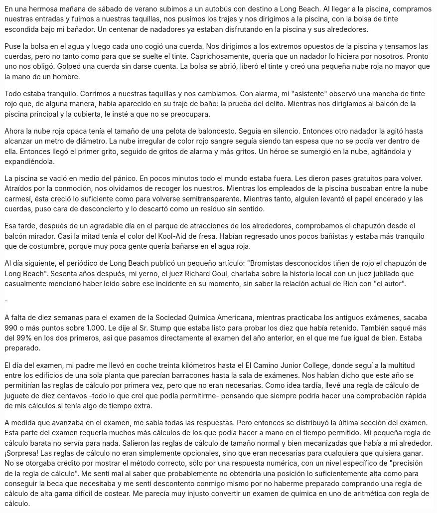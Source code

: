 En una hermosa mañana de sábado de verano subimos a un autobús con destino a Long Beach. Al llegar a la piscina, compramos nuestras entradas y fuimos a nuestras taquillas, nos pusimos los trajes y nos dirigimos a la piscina, con la bolsa de tinte escondida bajo mi bañador. Un centenar de nadadores ya estaban disfrutando en la piscina y sus alrededores.

Puse la bolsa en el agua y luego cada uno cogió una cuerda. Nos dirigimos a los extremos opuestos de la piscina y tensamos las cuerdas, pero no tanto como para que se suelte el tinte. Caprichosamente, quería que un nadador lo hiciera por nosotros. Pronto uno nos obligó. Golpeó una cuerda sin darse cuenta. La bolsa se abrió, liberó el tinte y creó una pequeña nube roja no mayor que la mano de un hombre.

Todo estaba tranquilo. Corrimos a nuestras taquillas y nos cambiamos. Con alarma, mi "asistente" observó una mancha de tinte rojo que, de alguna manera, había aparecido en su traje de baño: la prueba del delito. Mientras nos dirigíamos al balcón de la piscina principal y la cubierta, le insté a que no se preocupara.

Ahora la nube roja opaca tenía el tamaño de una pelota de baloncesto. Seguía en silencio. Entonces otro nadador la agitó hasta alcanzar un metro de diámetro. La nube irregular de color rojo sangre seguía siendo tan espesa que no se podía ver dentro de ella. Entonces llegó el primer grito, seguido de gritos de alarma y más gritos. Un héroe se sumergió en la nube, agitándola y expandiéndola.

La piscina se vació en medio del pánico. En pocos minutos todo el mundo estaba fuera. Les dieron pases gratuitos para volver. Atraídos por la conmoción, nos olvidamos de recoger los nuestros. Mientras los empleados de la piscina buscaban entre la nube carmesí, ésta creció lo suficiente como para volverse semitransparente. Mientras tanto, alguien levantó el papel encerado y las cuerdas, puso cara de desconcierto y lo descartó como un residuo sin sentido.



Esa tarde, después de un agradable día en el parque de atracciones de los alrededores, comprobamos el chapuzón desde el balcón mirador. Casi la mitad tenía el color del Kool-Aid de fresa. Habían regresado unos pocos bañistas y estaba más tranquilo que de costumbre, porque muy poca gente quería bañarse en el agua roja.

Al día siguiente, el periódico de Long Beach publicó un pequeño artículo: "Bromistas desconocidos tiñen de rojo el chapuzón de Long Beach". Sesenta años después, mi yerno, el juez Richard Goul, charlaba sobre la historia local con un juez jubilado que casualmente mencionó haber leído sobre ese incidente en su momento, sin saber la relación actual de Rich con "el autor".

\-

A falta de diez semanas para el examen de la Sociedad Química Americana, mientras practicaba los antiguos exámenes, sacaba 990 o más puntos sobre 1.000. Le dije al Sr. Stump que estaba listo para probar los diez que había retenido. También saqué más del 99% en los dos primeros, así que pasamos directamente al examen del año anterior, en el que me fue igual de bien. Estaba preparado.

El día del examen, mi padre me llevó en coche treinta kilómetros hasta el El Camino Junior College, donde seguí a la multitud entre los edificios de una sola planta que parecían barracones hasta la sala de exámenes. Nos habían dicho que este año se permitirían las reglas de cálculo por primera vez, pero que no eran necesarias. Como idea tardía, llevé una regla de cálculo de juguete de diez centavos -todo lo que creí que podía permitirme- pensando que siempre podría hacer una comprobación rápida de mis cálculos si tenía algo de tiempo extra.

A medida que avanzaba en el examen, me sabía todas las respuestas. Pero entonces se distribuyó la última sección del examen. Esta parte del examen requería muchos más cálculos de los que podía hacer a mano en el tiempo permitido. Mi pequeña regla de cálculo barata no servía para nada. Salieron las reglas de cálculo de tamaño normal y bien mecanizadas que había a mi alrededor. ¡Sorpresa! Las reglas de cálculo no eran simplemente opcionales, sino que eran necesarias para cualquiera que quisiera ganar. No se otorgaba crédito por mostrar el método correcto, sólo por una respuesta numérica, con un nivel específico de "precisión de la regla de cálculo". Me sentí mal al saber que probablemente no obtendría una posición lo suficientemente alta como para conseguir la beca que necesitaba y me sentí descontento conmigo mismo por no haberme preparado comprando una regla de cálculo de alta gama difícil de costear. Me parecía muy injusto convertir un examen de química en uno de aritmética con regla de cálculo.
